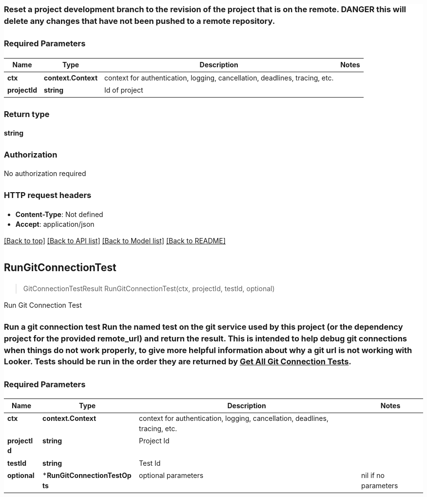 ### Reset a project development branch to the revision of the project that is on the remote.  **DANGER** this will delete any changes that have not been pushed to a remote repository. 

### Required Parameters


Name | Type | Description  | Notes
------------- | ------------- | ------------- | -------------
**ctx** | **context.Context** | context for authentication, logging, cancellation, deadlines, tracing, etc.
**projectId** | **string**| Id of project | 

### Return type

**string**

### Authorization

No authorization required

### HTTP request headers

- **Content-Type**: Not defined
- **Accept**: application/json

[[Back to top]](#) [[Back to API list]](../README.md#documentation-for-api-endpoints)
[[Back to Model list]](../README.md#documentation-for-models)
[[Back to README]](../README.md)


## RunGitConnectionTest

> GitConnectionTestResult RunGitConnectionTest(ctx, projectId, testId, optional)

Run Git Connection Test

### Run a git connection test  Run the named test on the git service used by this project (or the dependency project for the provided remote_url) and return the result. This is intended to help debug git connections when things do not work properly, to give more helpful information about why a git url is not working with Looker.  Tests should be run in the order they are returned by [Get All Git Connection Tests](#!/Project/all_git_connection_tests). 

### Required Parameters


Name | Type | Description  | Notes
------------- | ------------- | ------------- | -------------
**ctx** | **context.Context** | context for authentication, logging, cancellation, deadlines, tracing, etc.
**projectId** | **string**| Project Id | 
**testId** | **string**| Test Id | 
 **optional** | ***RunGitConnectionTestOpts** | optional parameters | nil if no parameters
